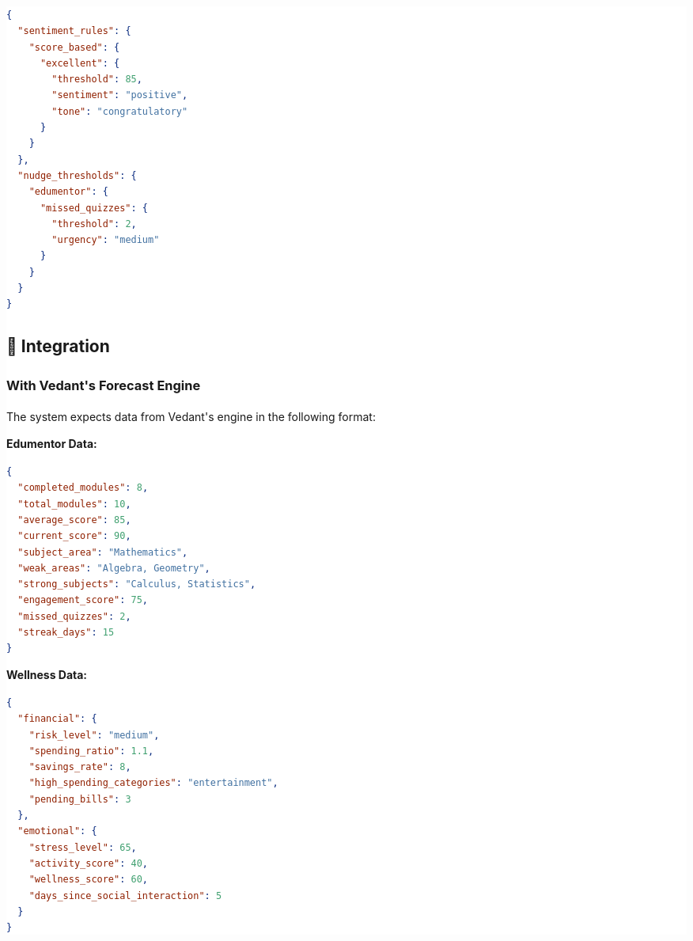 ```json
{
  "sentiment_rules": {
    "score_based": {
      "excellent": {
        "threshold": 85,
        "sentiment": "positive",
        "tone": "congratulatory"
      }
    }
  },
  "nudge_thresholds": {
    "edumentor": {
      "missed_quizzes": {
        "threshold": 2,
        "urgency": "medium"
      }
    }
  }
}
```

## 🔗 Integration

### With Vedant's Forecast Engine

The system expects data from Vedant's engine in the following format:

**Edumentor Data:**
```json
{
  "completed_modules": 8,
  "total_modules": 10,
  "average_score": 85,
  "current_score": 90,
  "subject_area": "Mathematics",
  "weak_areas": "Algebra, Geometry",
  "strong_subjects": "Calculus, Statistics",
  "engagement_score": 75,
  "missed_quizzes": 2,
  "streak_days": 15
}
```

**Wellness Data:**
```json
{
  "financial": {
    "risk_level": "medium",
    "spending_ratio": 1.1,
    "savings_rate": 8,
    "high_spending_categories": "entertainment",
    "pending_bills": 3
  },
  "emotional": {
    "stress_level": 65,
    "activity_score": 40,
    "wellness_score": 60,
    "days_since_social_interaction": 5
  }
}
```

